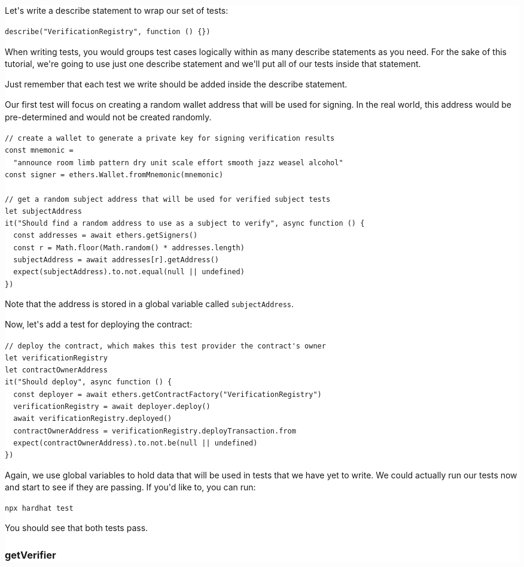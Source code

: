 Let's write a describe statement to wrap our set of tests:

```sol
describe("VerificationRegistry", function () {})
```

When writing tests, you would groups test cases logically within as many describe statements as you need. For the sake of this tutorial, we're going to use just one describe statement and we'll put all of our tests inside that statement.

Just remember that each test we write should be added inside the describe statement.

Our first test will focus on creating a random wallet address that will be used for signing. In the real world, this address would be pre-determined and would not be created randomly.

```sol
// create a wallet to generate a private key for signing verification results
const mnemonic =
  "announce room limb pattern dry unit scale effort smooth jazz weasel alcohol"
const signer = ethers.Wallet.fromMnemonic(mnemonic)

// get a random subject address that will be used for verified subject tests
let subjectAddress
it("Should find a random address to use as a subject to verify", async function () {
  const addresses = await ethers.getSigners()
  const r = Math.floor(Math.random() * addresses.length)
  subjectAddress = await addresses[r].getAddress()
  expect(subjectAddress).to.not.equal(null || undefined)
})
```

Note that the address is stored in a global variable called `subjectAddress`.

Now, let's add a test for deploying the contract:

```sol
// deploy the contract, which makes this test provider the contract's owner
let verificationRegistry
let contractOwnerAddress
it("Should deploy", async function () {
  const deployer = await ethers.getContractFactory("VerificationRegistry")
  verificationRegistry = await deployer.deploy()
  await verificationRegistry.deployed()
  contractOwnerAddress = verificationRegistry.deployTransaction.from
  expect(contractOwnerAddress).to.not.be(null || undefined)
})
```

Again, we use global variables to hold data that will be used in tests that we have yet to write. We could actually run our tests now and start to see if they are passing. If you'd like to, you can run:

`npx hardhat test`

You should see that both tests pass.

### getVerifier
